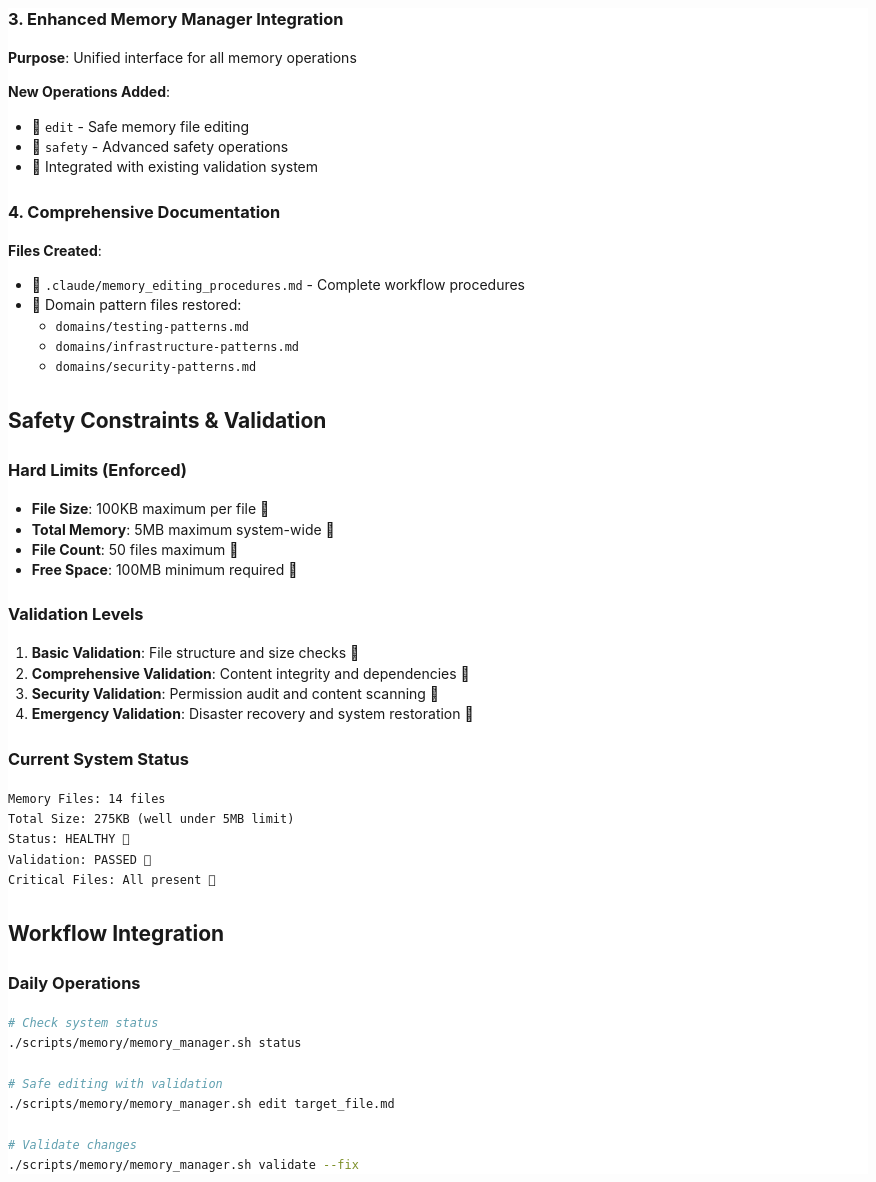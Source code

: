 ### 3. Enhanced Memory Manager Integration
**Purpose**: Unified interface for all memory operations

**New Operations Added**:
-  `edit` - Safe memory file editing
-  `safety` - Advanced safety operations
-  Integrated with existing validation system

### 4. Comprehensive Documentation
**Files Created**:
-  `.claude/memory_editing_procedures.md` - Complete workflow procedures
-  Domain pattern files restored:
  - `domains/testing-patterns.md`
  - `domains/infrastructure-patterns.md`  
  - `domains/security-patterns.md`

## Safety Constraints & Validation

### Hard Limits (Enforced)
- **File Size**: 100KB maximum per file 
- **Total Memory**: 5MB maximum system-wide   
- **File Count**: 50 files maximum 
- **Free Space**: 100MB minimum required 

### Validation Levels
1. **Basic Validation**: File structure and size checks 
2. **Comprehensive Validation**: Content integrity and dependencies 
3. **Security Validation**: Permission audit and content scanning 
4. **Emergency Validation**: Disaster recovery and system restoration 

### Current System Status
```
Memory Files: 14 files
Total Size: 275KB (well under 5MB limit)
Status: HEALTHY 
Validation: PASSED 
Critical Files: All present 
```

## Workflow Integration

### Daily Operations
```bash
# Check system status
./scripts/memory/memory_manager.sh status

# Safe editing with validation
./scripts/memory/memory_manager.sh edit target_file.md

# Validate changes
./scripts/memory/memory_manager.sh validate --fix
```
